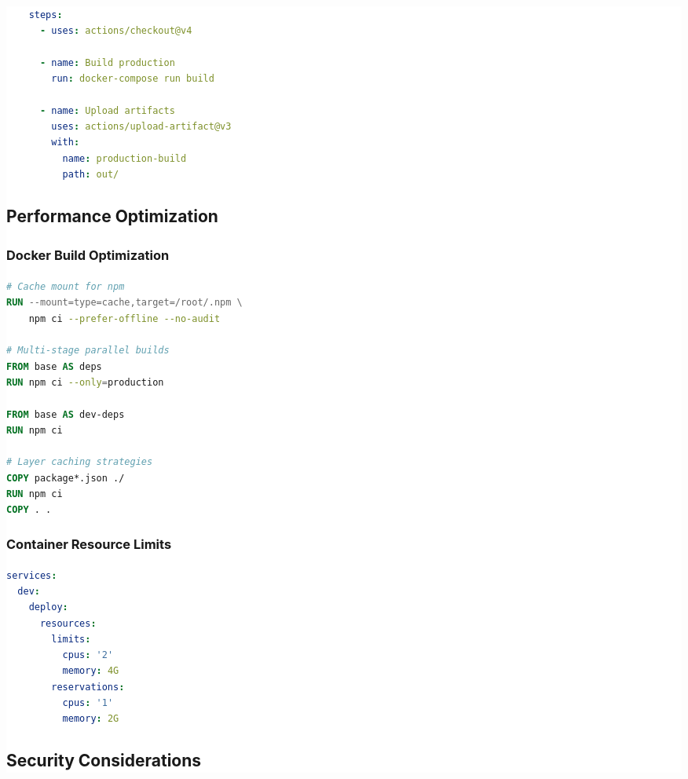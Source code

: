 ```yaml
    steps:
      - uses: actions/checkout@v4
      
      - name: Build production
        run: docker-compose run build
      
      - name: Upload artifacts
        uses: actions/upload-artifact@v3
        with:
          name: production-build
          path: out/
```

## Performance Optimization

### Docker Build Optimization
```dockerfile
# Cache mount for npm
RUN --mount=type=cache,target=/root/.npm \
    npm ci --prefer-offline --no-audit

# Multi-stage parallel builds
FROM base AS deps
RUN npm ci --only=production

FROM base AS dev-deps
RUN npm ci

# Layer caching strategies
COPY package*.json ./
RUN npm ci
COPY . .
```

### Container Resource Limits
```yaml
services:
  dev:
    deploy:
      resources:
        limits:
          cpus: '2'
          memory: 4G
        reservations:
          cpus: '1'
          memory: 2G
```

## Security Considerations
